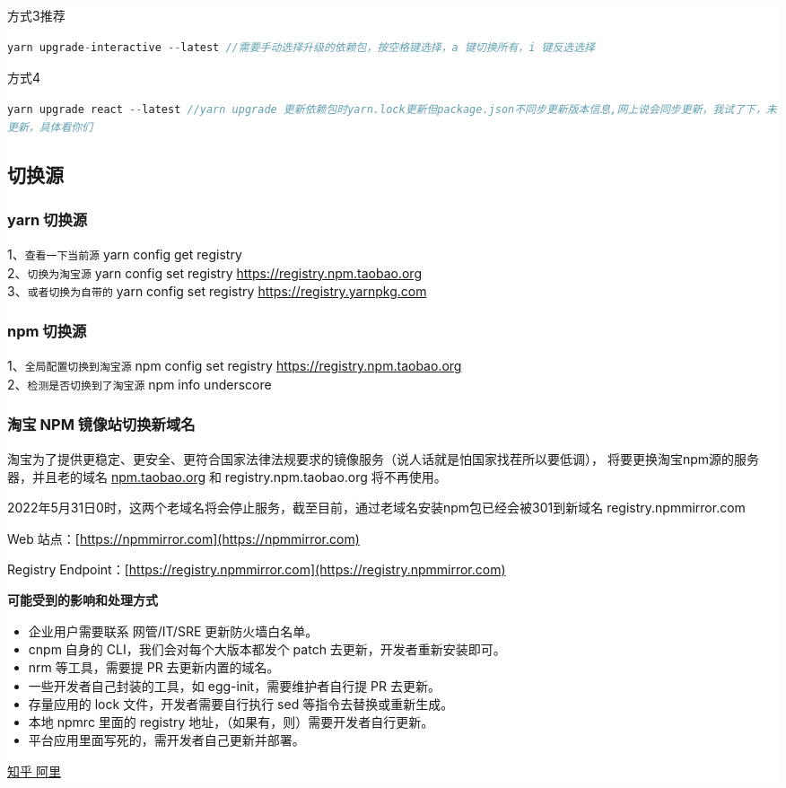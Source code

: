 
方式3推荐

```javascript
yarn upgrade-interactive --latest //需要手动选择升级的依赖包，按空格键选择，a 键切换所有，i 键反选选择
```


方式4

```javascript
yarn upgrade react --latest //yarn upgrade 更新依赖包时yarn.lock更新但package.json不同步更新版本信息,网上说会同步更新，我试了下，未更新，具体看你们
```

## 切换源

### yarn 切换源

1、`查看一下当前源`
yarn config get registry<br>
2、`切换为淘宝源`
yarn config set registry https://registry.npm.taobao.org<br>
3、`或者切换为自带的`
yarn config set registry https://registry.yarnpkg.com

### npm 切换源

1、`全局配置切换到淘宝源`
 npm config set registry https://registry.npm.taobao.org  
2、`检测是否切换到了淘宝源`
 npm info underscore
     
### 淘宝 NPM 镜像站切换新域名

淘宝为了提供更稳定、更安全、更符合国家法律法规要求的镜像服务（说人话就是怕国家找茬所以要低调），
将要更换淘宝npm源的服务器，并且老的域名 [npm.taobao.org](npm.taobao.org) 和 registry.npm.taobao.org 将不再使用。

2022年5月31日0时，这两个老域名将会停止服务，截至目前，通过老域名安装npm包已经会被301到新域名 registry.npmmirror.com

Web 站点：[https://npmmirror.com](https://npmmirror.com)

Registry Endpoint：[https://registry.npmmirror.com](https://registry.npmmirror.com)


**可能受到的影响和处理方式**

- 企业用户需要联系 网管/IT/SRE 更新防火墙白名单。
- cnpm 自身的 CLI，我们会对每个大版本都发个 patch 去更新，开发者重新安装即可。
- nrm 等工具，需要提 PR 去更新内置的域名。
- 一些开发者自己封装的工具，如 egg-init，需要维护者自行提 PR 去更新。
- 存量应用的 lock 文件，开发者需要自行执行 sed 等指令去替换或重新生成。
- 本地 npmrc 里面的 registry 地址，（如果有，则）需要开发者自行更新。
- 平台应用里面写死的，需开发者自己更新并部署。


[知乎 阿里](https://registry.npmmirror.com)

